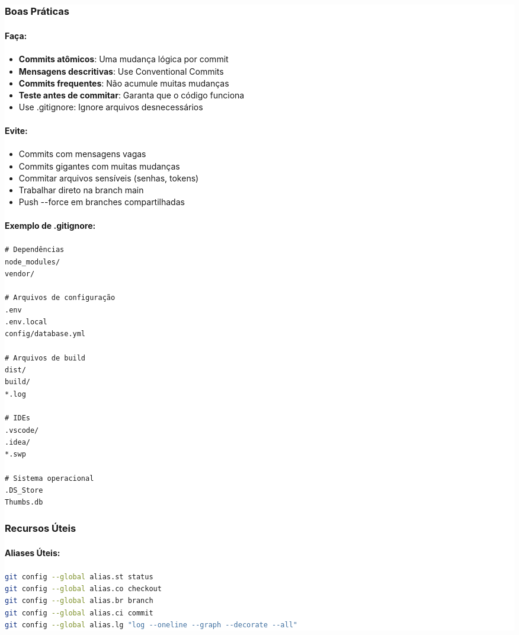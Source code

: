 ### Boas Práticas

#### Faça:
- **Commits atômicos**: Uma mudança lógica por commit
- **Mensagens descritivas**: Use Conventional Commits
- **Commits frequentes**: Não acumule muitas mudanças
- **Teste antes de commitar**: Garanta que o código funciona
- Use .gitignore: Ignore arquivos desnecessários

#### Evite:
- Commits com mensagens vagas
- Commits gigantes com muitas mudanças
- Commitar arquivos sensíveis (senhas, tokens)
- Trabalhar direto na branch main
- Push --force em branches compartilhadas

#### Exemplo de .gitignore:
```
# Dependências
node_modules/
vendor/

# Arquivos de configuração
.env
.env.local
config/database.yml

# Arquivos de build
dist/
build/
*.log

# IDEs
.vscode/
.idea/
*.swp

# Sistema operacional
.DS_Store
Thumbs.db
```

### Recursos Úteis

#### Aliases Úteis:
```bash
git config --global alias.st status
git config --global alias.co checkout
git config --global alias.br branch
git config --global alias.ci commit
git config --global alias.lg "log --oneline --graph --decorate --all"
```
